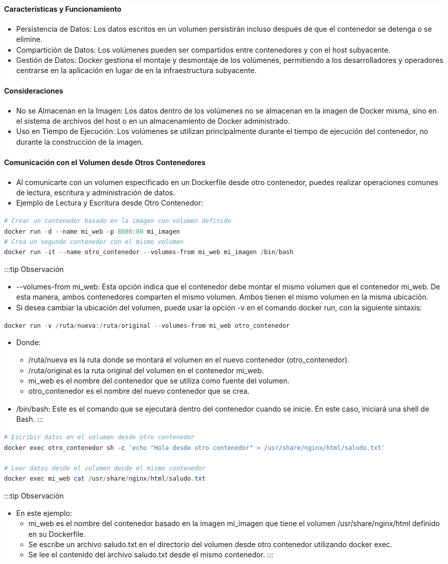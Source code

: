
#### Características y Funcionamiento
-	Persistencia de Datos: Los datos escritos en un volumen persistirán incluso después de que el contenedor se detenga o se elimine.
-	Compartición de Datos: Los volúmenes pueden ser compartidos entre contenedores y con el host subyacente.
-	Gestión de Datos: Docker gestiona el montaje y desmontaje de los volúmenes, permitiendo a los desarrolladores y operadores centrarse en la aplicación en lugar de en la infraestructura subyacente.

#### Consideraciones
-	No se Almacenan en la Imagen: Los datos dentro de los volúmenes no se almacenan en la imagen de Docker misma, sino en el sistema de archivos del host o en un almacenamiento de Docker administrado.
-	Uso en Tiempo de Ejecución: Los volúmenes se utilizan principalmente durante el tiempo de ejecución del contenedor, no durante la construcción de la imagen.


#### Comunicación con el Volumen desde Otros Contenedores
- Al comunicarte con un volumen especificado en un Dockerfile desde otro contenedor, puedes realizar operaciones comunes de lectura, escritura y administración de datos.
- Ejemplo de Lectura y Escritura desde Otro Contenedor:

```powershell
# Crear un contenedor basado en la imagen con volumen definido
docker run -d --name mi_web -p 8080:80 mi_imagen
# Crea un segundo contenedor con el mismo volumen
docker run -it --name otro_contenedor --volumes-from mi_web mi_imagen /bin/bash
```
:::tip Observación
-	--volumes-from mi_web: Esta opción indica que el contenedor debe montar el mismo volumen que el contenedor mi_web. De esta manera, ambos contenedores comparten el mismo volumen. Ambos tienen el mismo volumen en la misma ubicación.
- Si desea cambiar la ubicación del volumen, puede usar la opcion -v en el comando docker run, con la siguiente sintaxis:
```powershell
docker run -v /ruta/nueva:/ruta/original --volumes-from mi_web otro_contenedor
```
- Donde:
    -	/ruta/nueva es la ruta donde se montará el volumen en el nuevo contenedor (otro_contenedor).
    -	/ruta/original es la ruta original del volumen en el contenedor mi_web.
    -	mi_web es el nombre del contenedor que se utiliza como fuente del volumen.
    -	otro_contenedor es el nombre del nuevo contenedor que se crea.

- /bin/bash: Este es el comando que se ejecutará dentro del contenedor cuando se inicie. En este caso, iniciará una shell de Bash.
:::

```powershell
# Escribir datos en el volumen desde otro contenedor
docker exec otro_contenedor sh -c 'echo "Hola desde otro contenedor" > /usr/share/nginx/html/saludo.txt'

# Leer datos desde el volumen desde el mismo contenedor
docker exec mi_web cat /usr/share/nginx/html/saludo.txt

```
:::tip Observación
- En este ejemplo:
    -	mi_web es el nombre del contenedor basado en la imagen mi_imagen que tiene el volumen /usr/share/nginx/html definido en su Dockerfile.
    -	Se escribe un archivo saludo.txt en el directorio del volumen desde otro contenedor utilizando docker exec.
    -	Se lee el contenido del archivo saludo.txt desde el mismo contenedor.
:::

